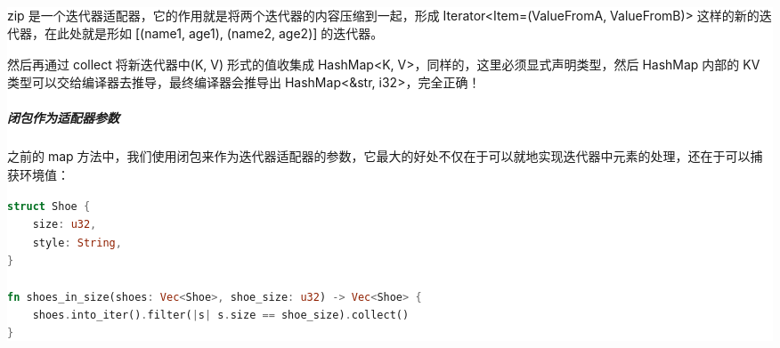 zip 是一个迭代器适配器，它的作用就是将两个迭代器的内容压缩到一起，形成 Iterator<Item=(ValueFromA, ValueFromB)> 这样的新的迭代器，在此处就是形如 [(name1, age1), (name2, age2)] 的迭代器。

然后再通过 collect 将新迭代器中(K, V) 形式的值收集成 HashMap<K, V>，同样的，这里必须显式声明类型，然后 HashMap 内部的 KV 类型可以交给编译器去推导，最终编译器会推导出 HashMap<&str, i32>，完全正确！

##### 闭包作为适配器参数
之前的 map 方法中，我们使用闭包来作为迭代器适配器的参数，它最大的好处不仅在于可以就地实现迭代器中元素的处理，还在于可以捕获环境值：
```rs
struct Shoe {
    size: u32,
    style: String,
}

fn shoes_in_size(shoes: Vec<Shoe>, shoe_size: u32) -> Vec<Shoe> {
    shoes.into_iter().filter(|s| s.size == shoe_size).collect()
}
```
